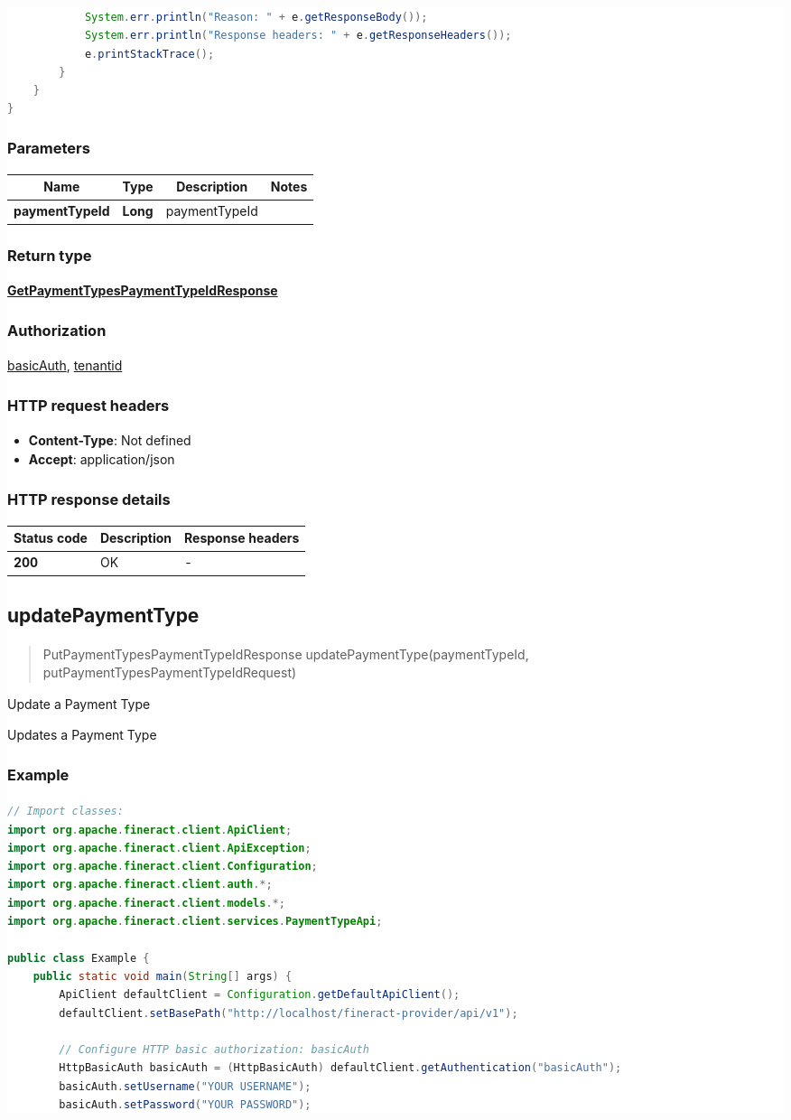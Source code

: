 ```java
            System.err.println("Reason: " + e.getResponseBody());
            System.err.println("Response headers: " + e.getResponseHeaders());
            e.printStackTrace();
        }
    }
}
```

### Parameters


| Name | Type | Description  | Notes |
|------------- | ------------- | ------------- | -------------|
| **paymentTypeId** | **Long**| paymentTypeId | |

### Return type

[**GetPaymentTypesPaymentTypeIdResponse**](GetPaymentTypesPaymentTypeIdResponse.md)

### Authorization

[basicAuth](../README.md#basicAuth), [tenantid](../README.md#tenantid)

### HTTP request headers

- **Content-Type**: Not defined
- **Accept**: application/json


### HTTP response details
| Status code | Description | Response headers |
|-------------|-------------|------------------|
| **200** | OK |  -  |


## updatePaymentType

> PutPaymentTypesPaymentTypeIdResponse updatePaymentType(paymentTypeId, putPaymentTypesPaymentTypeIdRequest)

Update a Payment Type

Updates a Payment Type

### Example

```java
// Import classes:
import org.apache.fineract.client.ApiClient;
import org.apache.fineract.client.ApiException;
import org.apache.fineract.client.Configuration;
import org.apache.fineract.client.auth.*;
import org.apache.fineract.client.models.*;
import org.apache.fineract.client.services.PaymentTypeApi;

public class Example {
    public static void main(String[] args) {
        ApiClient defaultClient = Configuration.getDefaultApiClient();
        defaultClient.setBasePath("http://localhost/fineract-provider/api/v1");
        
        // Configure HTTP basic authorization: basicAuth
        HttpBasicAuth basicAuth = (HttpBasicAuth) defaultClient.getAuthentication("basicAuth");
        basicAuth.setUsername("YOUR USERNAME");
        basicAuth.setPassword("YOUR PASSWORD");

```